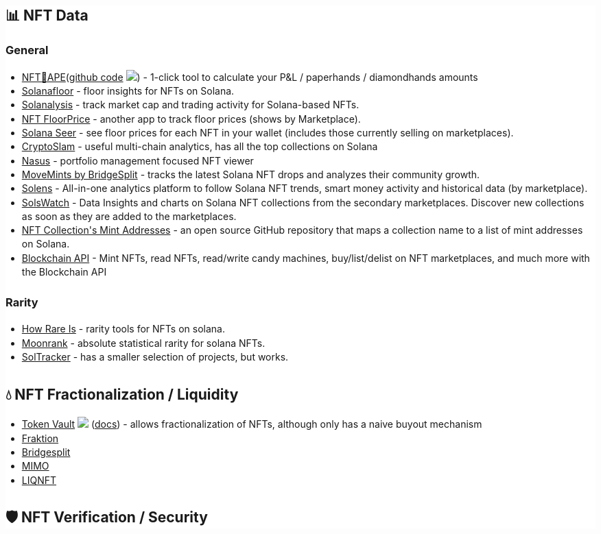 ## 📊 NFT Data

### General

- [NFT🍌APE](https://nftape.me/)([github code](https://github.com/ilmoi/nftape.me) ![](https://img.shields.io/github/stars/ilmoi/nftape.me.svg?style=social)) - 1-click tool to calculate your P&L / paperhands / diamondhands amounts
- [Solanafloor](https://solanafloor.com/) - floor insights for NFTs on Solana.
- [Solanalysis](https://solanalysis.com/) - track market cap and trading activity for Solana-based NFTs.
- [NFT FloorPrice](https://nftfloorprice.vercel.app/) - another app to track floor prices (shows by Marketplace).
- [Solana Seer](https://solseer.app/) - see floor prices for each NFT in your wallet (includes those currently selling on marketplaces).
- [CryptoSlam](https://cryptoslam.io/) - useful multi-chain analytics, has all the top collections on Solana
- [Nasus](https://nasus.io/) - portfolio management focused NFT viewer
- [MoveMints by BridgeSplit](https://movemints.bridgesplit.com/) - tracks the latest Solana NFT drops and analyzes their community growth.
- [Solens](https://solens.io/) - All-in-one analytics platform to follow Solana NFT trends, smart money activity and historical data (by marketplace).
- [SolsWatch](https://sols.watch/) - Data Insights and charts on Solana NFT collections from the secondary marketplaces. Discover new collections as soon as they are added to the marketplaces.
- [NFT Collection's Mint Addresses](https://github.com/BL0CK-X/solana-nft-collection-mint-addresses) - an open source GitHub repository that maps a collection name to a list of mint addresses on Solana.
- [Blockchain API](https://docs.blockchainapi.com/) - Mint NFTs, read NFTs, read/write candy machines, buy/list/delist on NFT marketplaces, and much more with the Blockchain API

### Rarity

- [How Rare Is](https://howrare.is/) - rarity tools for NFTs on solana.
- [Moonrank](https://moonrank.app/) - absolute statistical rarity for solana NFTs.
- [SolTracker](https://soltracker.io/rarity) - has a smaller selection of projects, but works.

## 💧 NFT Fractionalization / Liquidity

- [Token Vault](https://github.com/metaplex-foundation/metaplex-program-library/tree/master/token-vault)
  ![](https://img.shields.io/github/stars/metaplex-foundation/metaplex.svg?style=social)
  ([docs](https://docs.metaplex.com/architecture/deep_dive/token_vault)) - allows fractionalization of NFTs, although only has a naive buyout mechanism
- [Fraktion](https://www.fraktion.art/)
- [Bridgesplit](https://www.bridgesplit.com/)
- [MIMO](https://linktr.ee/millionmonke)
- [LIQNFT](https://liqnft.com)

## 🛡️ NFT Verification / Security
